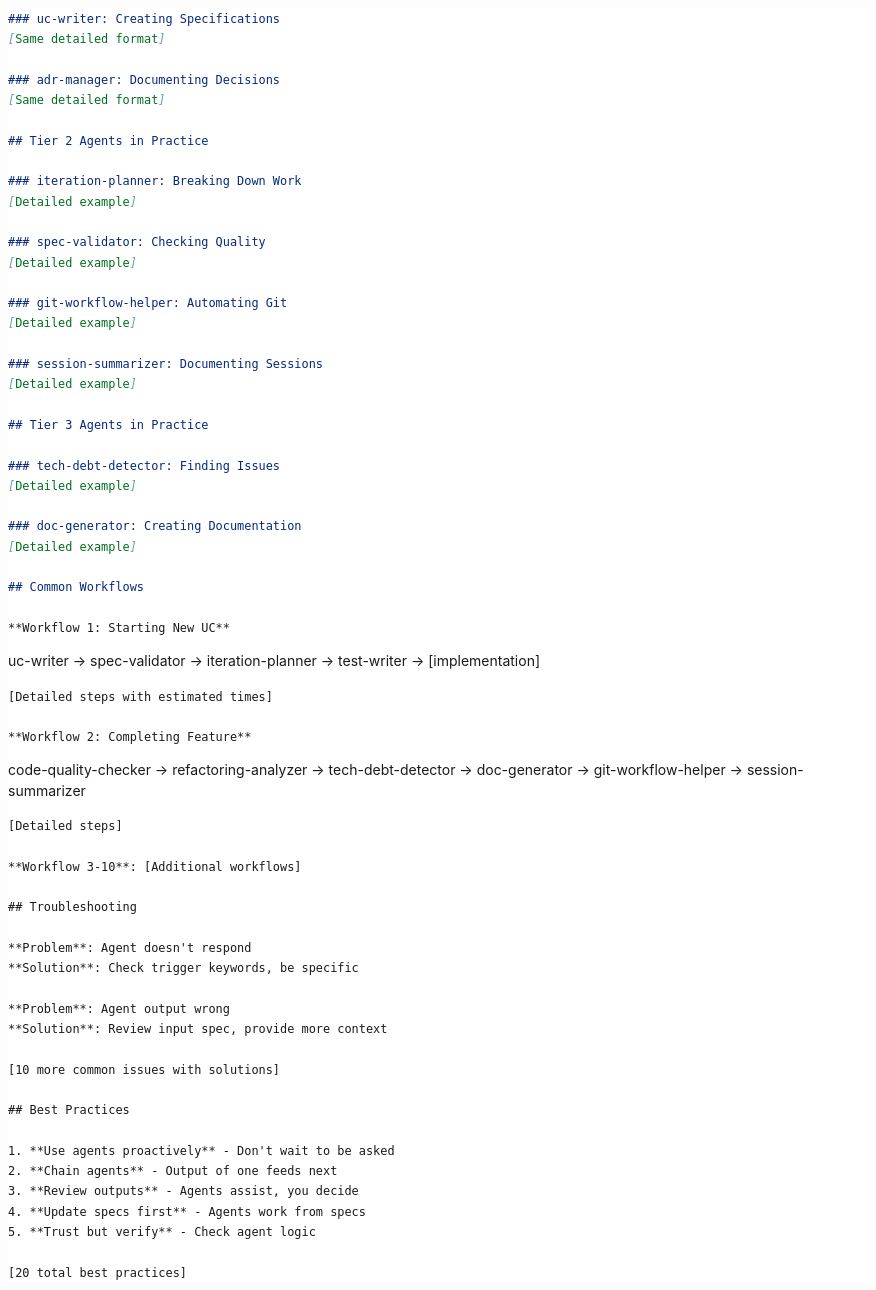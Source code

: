 ```markdown
### uc-writer: Creating Specifications
[Same detailed format]

### adr-manager: Documenting Decisions
[Same detailed format]

## Tier 2 Agents in Practice

### iteration-planner: Breaking Down Work
[Detailed example]

### spec-validator: Checking Quality
[Detailed example]

### git-workflow-helper: Automating Git
[Detailed example]

### session-summarizer: Documenting Sessions
[Detailed example]

## Tier 3 Agents in Practice

### tech-debt-detector: Finding Issues
[Detailed example]

### doc-generator: Creating Documentation
[Detailed example]

## Common Workflows

**Workflow 1: Starting New UC**
```
uc-writer → spec-validator → iteration-planner → test-writer → [implementation]
```
[Detailed steps with estimated times]

**Workflow 2: Completing Feature**
```
code-quality-checker → refactoring-analyzer → tech-debt-detector →
doc-generator → git-workflow-helper → session-summarizer
```
[Detailed steps]

**Workflow 3-10**: [Additional workflows]

## Troubleshooting

**Problem**: Agent doesn't respond
**Solution**: Check trigger keywords, be specific

**Problem**: Agent output wrong
**Solution**: Review input spec, provide more context

[10 more common issues with solutions]

## Best Practices

1. **Use agents proactively** - Don't wait to be asked
2. **Chain agents** - Output of one feeds next
3. **Review outputs** - Agents assist, you decide
4. **Update specs first** - Agents work from specs
5. **Trust but verify** - Check agent logic

[20 total best practices]
```